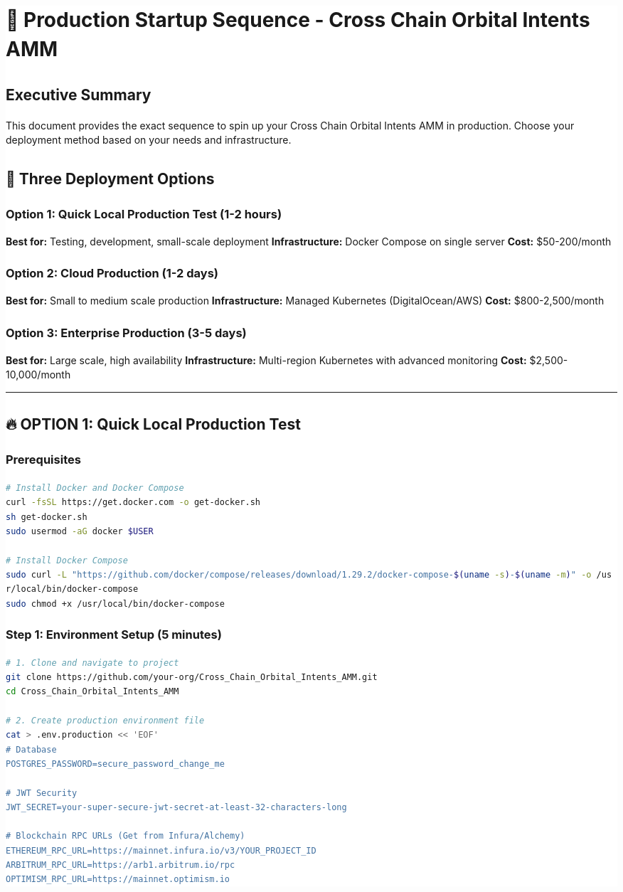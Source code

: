 # 🚀 Production Startup Sequence - Cross Chain Orbital Intents AMM

## Executive Summary

This document provides the exact sequence to spin up your Cross Chain Orbital Intents AMM in production. Choose your deployment method based on your needs and infrastructure.

## 🎯 Three Deployment Options

### Option 1: Quick Local Production Test (1-2 hours)
**Best for:** Testing, development, small-scale deployment
**Infrastructure:** Docker Compose on single server
**Cost:** $50-200/month

### Option 2: Cloud Production (1-2 days)
**Best for:** Small to medium scale production
**Infrastructure:** Managed Kubernetes (DigitalOcean/AWS)
**Cost:** $800-2,500/month

### Option 3: Enterprise Production (3-5 days)
**Best for:** Large scale, high availability
**Infrastructure:** Multi-region Kubernetes with advanced monitoring
**Cost:** $2,500-10,000/month

---

## 🔥 OPTION 1: Quick Local Production Test

### Prerequisites
```bash
# Install Docker and Docker Compose
curl -fsSL https://get.docker.com -o get-docker.sh
sh get-docker.sh
sudo usermod -aG docker $USER

# Install Docker Compose
sudo curl -L "https://github.com/docker/compose/releases/download/1.29.2/docker-compose-$(uname -s)-$(uname -m)" -o /usr/local/bin/docker-compose
sudo chmod +x /usr/local/bin/docker-compose
```

### Step 1: Environment Setup (5 minutes)
```bash
# 1. Clone and navigate to project
git clone https://github.com/your-org/Cross_Chain_Orbital_Intents_AMM.git
cd Cross_Chain_Orbital_Intents_AMM

# 2. Create production environment file
cat > .env.production << 'EOF'
# Database
POSTGRES_PASSWORD=secure_password_change_me

# JWT Security
JWT_SECRET=your-super-secure-jwt-secret-at-least-32-characters-long

# Blockchain RPC URLs (Get from Infura/Alchemy)
ETHEREUM_RPC_URL=https://mainnet.infura.io/v3/YOUR_PROJECT_ID
ARBITRUM_RPC_URL=https://arb1.arbitrum.io/rpc
OPTIMISM_RPC_URL=https://mainnet.optimism.io
```